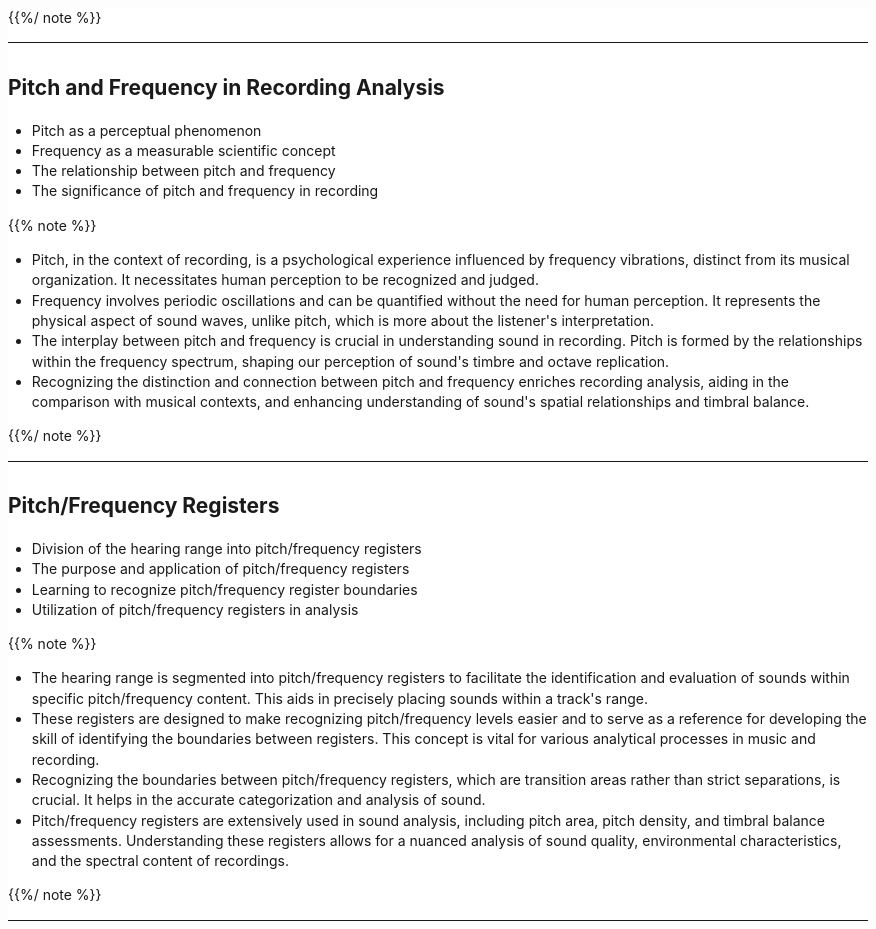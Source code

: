 {{%/ note %}}

---

## Pitch and Frequency in Recording Analysis

- Pitch as a perceptual phenomenon
- Frequency as a measurable scientific concept
- The relationship between pitch and frequency
- The significance of pitch and frequency in recording

{{% note %}}

- Pitch, in the context of recording, is a psychological experience influenced by frequency vibrations, distinct from its musical organization. It necessitates human perception to be recognized and judged.
- Frequency involves periodic oscillations and can be quantified without the need for human perception. It represents the physical aspect of sound waves, unlike pitch, which is more about the listener's interpretation.
- The interplay between pitch and frequency is crucial in understanding sound in recording. Pitch is formed by the relationships within the frequency spectrum, shaping our perception of sound's timbre and octave replication.
- Recognizing the distinction and connection between pitch and frequency enriches recording analysis, aiding in the comparison with musical contexts, and enhancing understanding of sound's spatial relationships and timbral balance.

{{%/ note %}}

---

## Pitch/Frequency Registers 

- Division of the hearing range into pitch/frequency registers
- The purpose and application of pitch/frequency registers
- Learning to recognize pitch/frequency register boundaries
- Utilization of pitch/frequency registers in analysis

{{% note %}}

- The hearing range is segmented into pitch/frequency registers to facilitate the identification and evaluation of sounds within specific pitch/frequency content. This aids in precisely placing sounds within a track's range.
- These registers are designed to make recognizing pitch/frequency levels easier and to serve as a reference for developing the skill of identifying the boundaries between registers. This concept is vital for various analytical processes in music and recording.
- Recognizing the boundaries between pitch/frequency registers, which are transition areas rather than strict separations, is crucial. It helps in the accurate categorization and analysis of sound.
- Pitch/frequency registers are extensively used in sound analysis, including pitch area, pitch density, and timbral balance assessments. Understanding these registers allows for a nuanced analysis of sound quality, environmental characteristics, and the spectral content of recordings.

{{%/ note %}}

---
